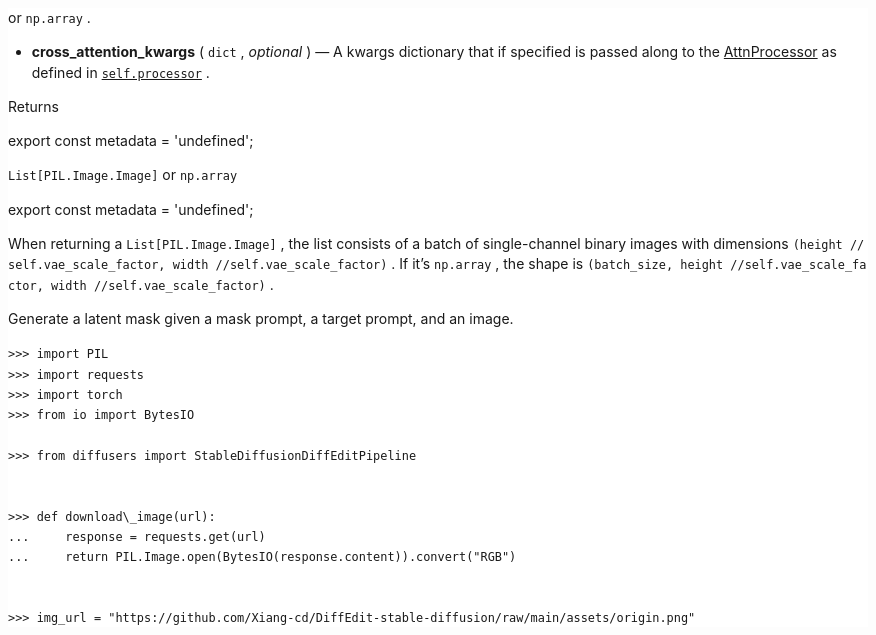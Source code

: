  or
 `np.array` 
.
* **cross\_attention\_kwargs** 
 (
 `dict` 
 ,
 *optional* 
 ) —
A kwargs dictionary that if specified is passed along to the
 [AttnProcessor](/docs/diffusers/v0.23.0/en/api/attnprocessor#diffusers.models.attention_processor.AttnProcessor) 
 as defined in
 [`self.processor`](https://github.com/huggingface/diffusers/blob/main/src/diffusers/models/attention_processor.py)
.




 Returns
 




 export const metadata = 'undefined';
 

`List[PIL.Image.Image]` 
 or
 `np.array` 




 export const metadata = 'undefined';
 




 When returning a
 `List[PIL.Image.Image]` 
 , the list consists of a batch of single-channel binary images
with dimensions
 `(height //self.vae_scale_factor, width //self.vae_scale_factor)` 
. If it’s
 `np.array` 
 , the shape is
 `(batch_size, height //self.vae_scale_factor, width //self.vae_scale_factor)` 
.
 



 Generate a latent mask given a mask prompt, a target prompt, and an image.
 



```
>>> import PIL
>>> import requests
>>> import torch
>>> from io import BytesIO

>>> from diffusers import StableDiffusionDiffEditPipeline


>>> def download\_image(url):
...     response = requests.get(url)
...     return PIL.Image.open(BytesIO(response.content)).convert("RGB")


>>> img_url = "https://github.com/Xiang-cd/DiffEdit-stable-diffusion/raw/main/assets/origin.png"
```